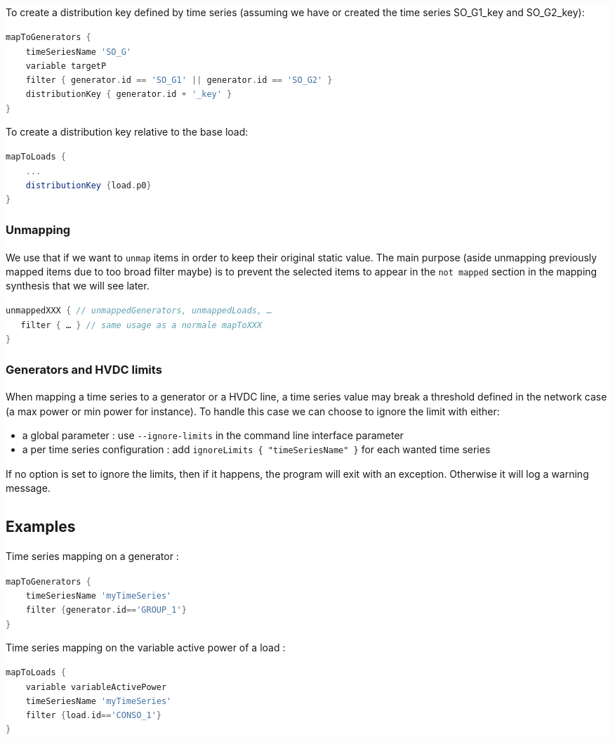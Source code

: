 To create a distribution key defined by time series (assuming we have or created the time series SO_G1_key and SO_G2_key):
```groovy
mapToGenerators {
    timeSeriesName 'SO_G' 
    variable targetP 
    filter { generator.id == 'SO_G1' || generator.id == 'SO_G2' } 
    distributionKey { generator.id + '_key' } 
}
```

To create a distribution key relative to the base load:
```groovy
mapToLoads {
    ...
    distributionKey {load.p0}    
}
``` 

### Unmapping

We use that if we want to `unmap` items in order to keep their original static value. The main purpose (aside unmapping previously mapped items due to too broad filter maybe) is to prevent the selected items to appear in the `not mapped` section in the mapping synthesis that we will see later.
```groovy
unmappedXXX { // unmappedGenerators, unmappedLoads, …
   filter { … } // same usage as a normale mapToXXX
}
```

### Generators and HVDC limits

When mapping a time series to a generator or a HVDC line, a time series value may break a threshold defined in the network case 
(a max power or min power for instance). To handle this case we can choose to ignore the limit with either:
- a global parameter : use `--ignore-limits` in the command line interface parameter
- a per time series configuration : add `ignoreLimits { "timeSeriesName" }` for each wanted time series

If no option is set to ignore the limits, then if it happens, the program will exit with an exception. Otherwise it will log a warning message.

## Examples

Time series mapping on a generator :
```groovy
mapToGenerators {
    timeSeriesName 'myTimeSeries'
    filter {generator.id=='GROUP_1'}
}
```

Time series mapping on the variable active power of a load :
```groovy
mapToLoads {
    variable variableActivePower
    timeSeriesName 'myTimeSeries'
    filter {load.id=='CONSO_1'}
}
```
